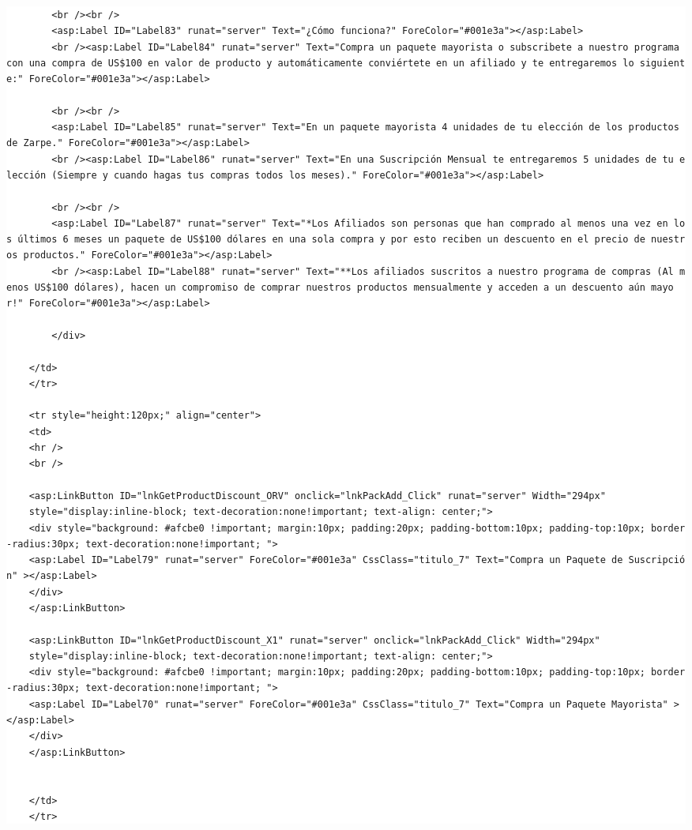             <br /><br />
            <asp:Label ID="Label83" runat="server" Text="¿Cómo funciona?" ForeColor="#001e3a"></asp:Label>
            <br /><asp:Label ID="Label84" runat="server" Text="Compra un paquete mayorista o subscribete a nuestro programa con una compra de US$100 en valor de producto y automáticamente conviértete en un afiliado y te entregaremos lo siguiente:" ForeColor="#001e3a"></asp:Label>

            <br /><br />
            <asp:Label ID="Label85" runat="server" Text="En un paquete mayorista 4 unidades de tu elección de los productos de Zarpe." ForeColor="#001e3a"></asp:Label>
            <br /><asp:Label ID="Label86" runat="server" Text="En una Suscripción Mensual te entregaremos 5 unidades de tu elección (Siempre y cuando hagas tus compras todos los meses)." ForeColor="#001e3a"></asp:Label>

            <br /><br />
            <asp:Label ID="Label87" runat="server" Text="*Los Afiliados son personas que han comprado al menos una vez en los últimos 6 meses un paquete de US$100 dólares en una sola compra y por esto reciben un descuento en el precio de nuestros productos." ForeColor="#001e3a"></asp:Label>
            <br /><asp:Label ID="Label88" runat="server" Text="**Los afiliados suscritos a nuestro programa de compras (Al menos US$100 dólares), hacen un compromiso de comprar nuestros productos mensualmente y acceden a un descuento aún mayor!" ForeColor="#001e3a"></asp:Label>

            </div>

        </td>
        </tr>

        <tr style="height:120px;" align="center">
        <td>
        <hr />
        <br />

        <asp:LinkButton ID="lnkGetProductDiscount_ORV" onclick="lnkPackAdd_Click" runat="server" Width="294px" 
        style="display:inline-block; text-decoration:none!important; text-align: center;">
        <div style="background: #afcbe0 !important; margin:10px; padding:20px; padding-bottom:10px; padding-top:10px; border-radius:30px; text-decoration:none!important; ">
        <asp:Label ID="Label79" runat="server" ForeColor="#001e3a" CssClass="titulo_7" Text="Compra un Paquete de Suscripción" ></asp:Label>
        </div>
        </asp:LinkButton>

        <asp:LinkButton ID="lnkGetProductDiscount_X1" runat="server" onclick="lnkPackAdd_Click" Width="294px" 
        style="display:inline-block; text-decoration:none!important; text-align: center;">
        <div style="background: #afcbe0 !important; margin:10px; padding:20px; padding-bottom:10px; padding-top:10px; border-radius:30px; text-decoration:none!important; ">
        <asp:Label ID="Label70" runat="server" ForeColor="#001e3a" CssClass="titulo_7" Text="Compra un Paquete Mayorista" ></asp:Label>
        </div>
        </asp:LinkButton>


        </td>
        </tr>


